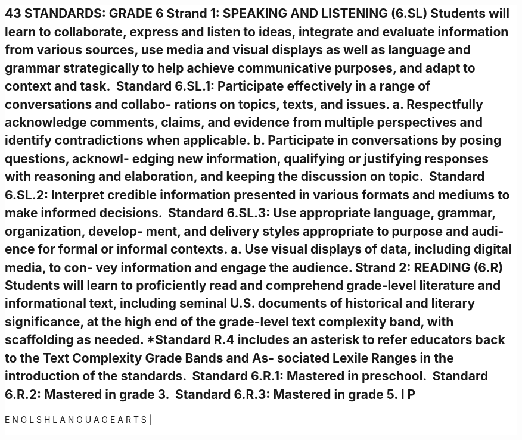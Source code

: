 
43
STANDARDS: GRADE 6
Strand 1: SPEAKING AND LISTENING (6.SL)
Students will learn to collaborate, express and listen to ideas, integrate 
and evaluate information from various sources, use media and visual 
displays as well as language and grammar strategically to help achieve 
communicative purposes, and adapt to context and task.
  Standard 6.SL.1:   Participate effectively in a range of conversations and collabo-
rations on topics, texts, and issues.
a. Respectfully acknowledge comments, claims, and evidence 
from multiple perspectives and identify contradictions 
when applicable.
b. Participate in conversations by posing questions, acknowl-
edging new information, qualifying or justifying responses 
with reasoning and elaboration, and keeping the discussion 
on topic.
  Standard 6.SL.2:    Interpret credible information presented in various formats 
and mediums to make informed decisions.
  Standard 6.SL.3:   Use appropriate language, grammar, organization, develop-
ment, and delivery styles appropriate to purpose and audi-
ence for formal or informal contexts.
a. Use visual displays of data, including digital media, to con-
vey information and engage the audience.
Strand 2: READING (6.R)
Students will learn to proficiently read and comprehend grade-level 
literature and informational text, including seminal U.S. documents of 
historical and literary significance, at the high end of the grade-level text 
complexity band, with scaffolding as needed. *Standard R.4 includes an 
asterisk to refer educators back to the Text Complexity Grade Bands and As-
sociated Lexile Ranges in the introduction of the standards.
   Standard 6.R.1:   Mastered in preschool.
  Standard 6.R.2:  Mastered in grade 3.
  Standard 6.R.3:  Mastered in grade 5.
I
P
-
E
N
G
L
S
H
L
A
N
G
U
A
G
E
A
R
T
S
|

---